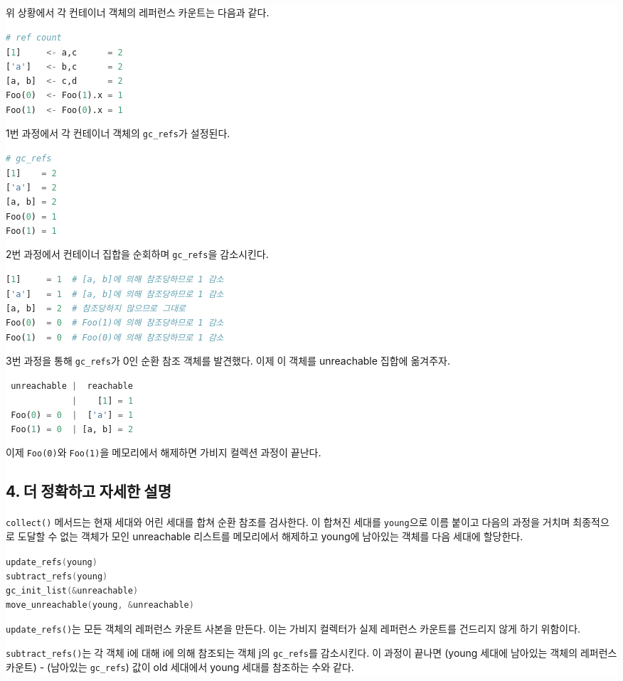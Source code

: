 위 상황에서 각 컨테이너 객체의 레퍼런스 카운트는 다음과 같다.

```py
# ref count
[1]     <- a,c      = 2
['a']   <- b,c      = 2
[a, b]  <- c,d      = 2
Foo(0)  <- Foo(1).x = 1
Foo(1)  <- Foo(0).x = 1
```

1번 과정에서 각 컨테이너 객체의 `gc_refs`가 설정된다.

```py
# gc_refs
[1]    = 2
['a']  = 2
[a, b] = 2
Foo(0) = 1
Foo(1) = 1
```

2번 과정에서 컨테이너 집합을 순회하며 `gc_refs`을 감소시킨다.

```py
[1]     = 1  # [a, b]에 의해 참조당하므로 1 감소
['a']   = 1  # [a, b]에 의해 참조당하므로 1 감소
[a, b]  = 2  # 참조당하지 않으므로 그대로
Foo(0)  = 0  # Foo(1)에 의해 참조당하므로 1 감소
Foo(1)  = 0  # Foo(0)에 의해 참조당하므로 1 감소
```
3번 과정을 통해 `gc_refs`가 0인 순환 참조 객체를 발견했다. 이제 이 객체를 unreachable 집합에 옮겨주자.

```py
 unreachable |  reachable
             |    [1] = 1
 Foo(0) = 0  |  ['a'] = 1
 Foo(1) = 0  | [a, b] = 2
```

이제 `Foo(0)`와 `Foo(1)`을 메모리에서 해제하면 가비지 컬렉션 과정이 끝난다.

## 4. 더 정확하고 자세한 설명
`collect()` 메서드는 현재 세대와 어린 세대를 합쳐 순환 참조를 검사한다. 이 합쳐진 세대를 `young`으로 이름 붙이고 다음의 과정을 거치며 최종적으로 도달할 수 없는 객체가 모인 unreachable 리스트를 메모리에서 해제하고 young에 남아있는 객체를 다음 세대에 할당한다.

```c
update_refs(young)
subtract_refs(young)
gc_init_list(&unreachable)
move_unreachable(young, &unreachable)
```

`update_refs()`는 모든 객체의 레퍼런스 카운트 사본을 만든다. 이는 가비지 컬렉터가 실제 레퍼런스 카운트를 건드리지 않게 하기 위함이다.

`subtract_refs()`는 각 객체 i에 대해 i에 의해 참조되는 객체 j의 `gc_refs`를 감소시킨다. 이 과정이 끝나면 (young 세대에 남아있는 객체의 레퍼런스 카운트) - (남아있는 `gc_refs`) 값이 old 세대에서 young 세대를 참조하는 수와 같다.
